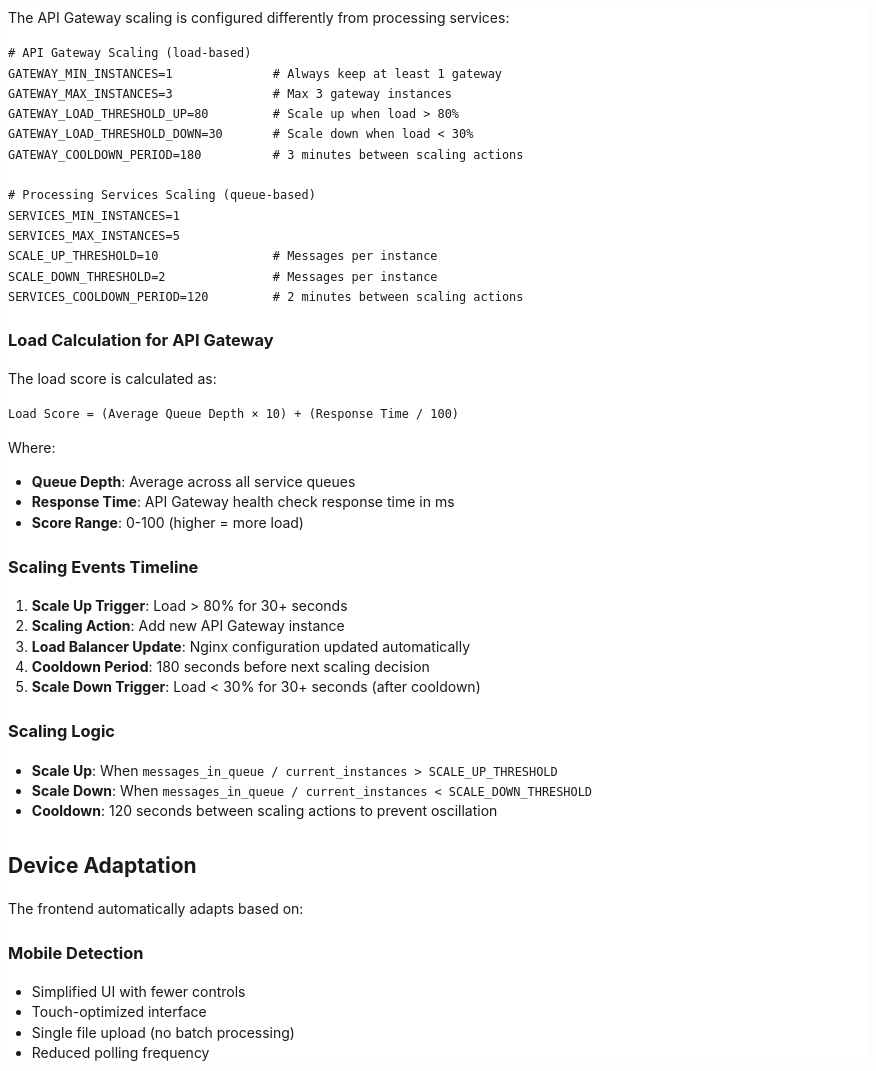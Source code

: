 The API Gateway scaling is configured differently from processing services:

```env
# API Gateway Scaling (load-based)
GATEWAY_MIN_INSTANCES=1              # Always keep at least 1 gateway
GATEWAY_MAX_INSTANCES=3              # Max 3 gateway instances
GATEWAY_LOAD_THRESHOLD_UP=80         # Scale up when load > 80%
GATEWAY_LOAD_THRESHOLD_DOWN=30       # Scale down when load < 30%
GATEWAY_COOLDOWN_PERIOD=180          # 3 minutes between scaling actions

# Processing Services Scaling (queue-based)
SERVICES_MIN_INSTANCES=1
SERVICES_MAX_INSTANCES=5
SCALE_UP_THRESHOLD=10                # Messages per instance
SCALE_DOWN_THRESHOLD=2               # Messages per instance
SERVICES_COOLDOWN_PERIOD=120         # 2 minutes between scaling actions
```

### Load Calculation for API Gateway

The load score is calculated as:
```
Load Score = (Average Queue Depth × 10) + (Response Time / 100)
```

Where:
- **Queue Depth**: Average across all service queues
- **Response Time**: API Gateway health check response time in ms
- **Score Range**: 0-100 (higher = more load)

### Scaling Events Timeline

1. **Scale Up Trigger**: Load > 80% for 30+ seconds
2. **Scaling Action**: Add new API Gateway instance
3. **Load Balancer Update**: Nginx configuration updated automatically
4. **Cooldown Period**: 180 seconds before next scaling decision
5. **Scale Down Trigger**: Load < 30% for 30+ seconds (after cooldown)

### Scaling Logic

- **Scale Up**: When `messages_in_queue / current_instances > SCALE_UP_THRESHOLD`
- **Scale Down**: When `messages_in_queue / current_instances < SCALE_DOWN_THRESHOLD`
- **Cooldown**: 120 seconds between scaling actions to prevent oscillation

## Device Adaptation

The frontend automatically adapts based on:

### Mobile Detection
- Simplified UI with fewer controls
- Touch-optimized interface
- Single file upload (no batch processing)
- Reduced polling frequency
